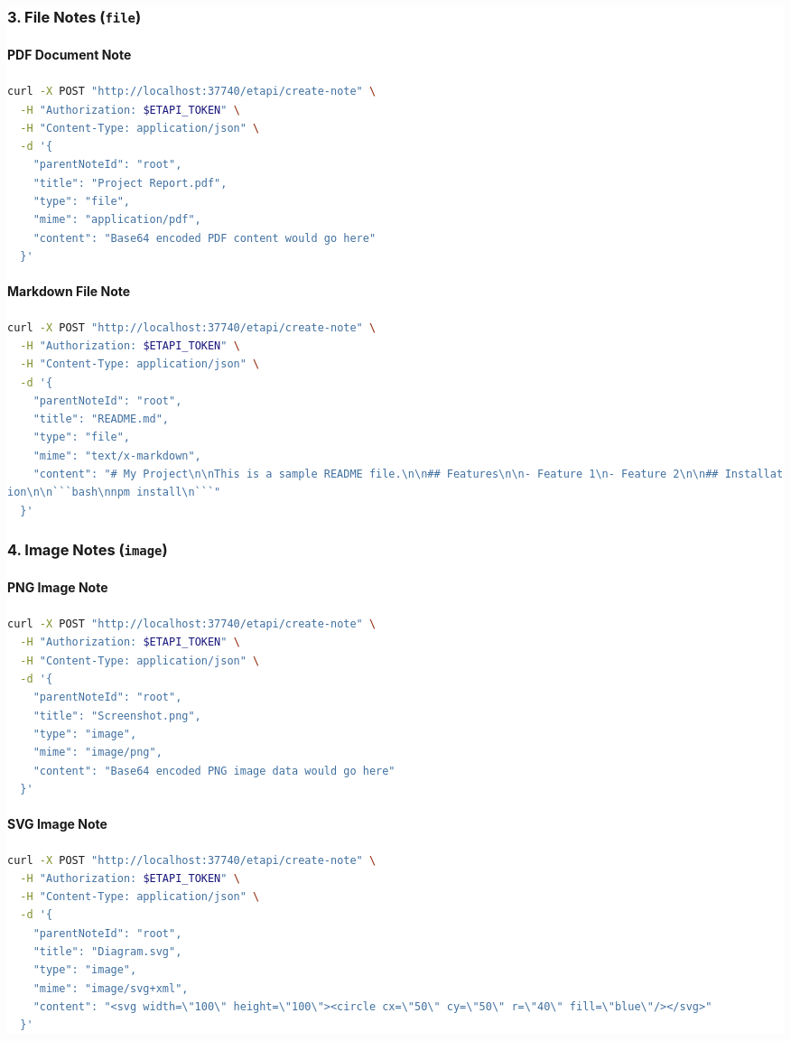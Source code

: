 ### 3. File Notes (`file`)

#### PDF Document Note
```bash
curl -X POST "http://localhost:37740/etapi/create-note" \
  -H "Authorization: $ETAPI_TOKEN" \
  -H "Content-Type: application/json" \
  -d '{
    "parentNoteId": "root",
    "title": "Project Report.pdf",
    "type": "file",
    "mime": "application/pdf",
    "content": "Base64 encoded PDF content would go here"
  }'
```

#### Markdown File Note
```bash
curl -X POST "http://localhost:37740/etapi/create-note" \
  -H "Authorization: $ETAPI_TOKEN" \
  -H "Content-Type: application/json" \
  -d '{
    "parentNoteId": "root",
    "title": "README.md",
    "type": "file",
    "mime": "text/x-markdown",
    "content": "# My Project\n\nThis is a sample README file.\n\n## Features\n\n- Feature 1\n- Feature 2\n\n## Installation\n\n```bash\nnpm install\n```"
  }'
```

### 4. Image Notes (`image`)

#### PNG Image Note
```bash
curl -X POST "http://localhost:37740/etapi/create-note" \
  -H "Authorization: $ETAPI_TOKEN" \
  -H "Content-Type: application/json" \
  -d '{
    "parentNoteId": "root",
    "title": "Screenshot.png",
    "type": "image",
    "mime": "image/png",
    "content": "Base64 encoded PNG image data would go here"
  }'
```

#### SVG Image Note
```bash
curl -X POST "http://localhost:37740/etapi/create-note" \
  -H "Authorization: $ETAPI_TOKEN" \
  -H "Content-Type: application/json" \
  -d '{
    "parentNoteId": "root",
    "title": "Diagram.svg",
    "type": "image",
    "mime": "image/svg+xml",
    "content": "<svg width=\"100\" height=\"100\"><circle cx=\"50\" cy=\"50\" r=\"40\" fill=\"blue\"/></svg>"
  }'
```
